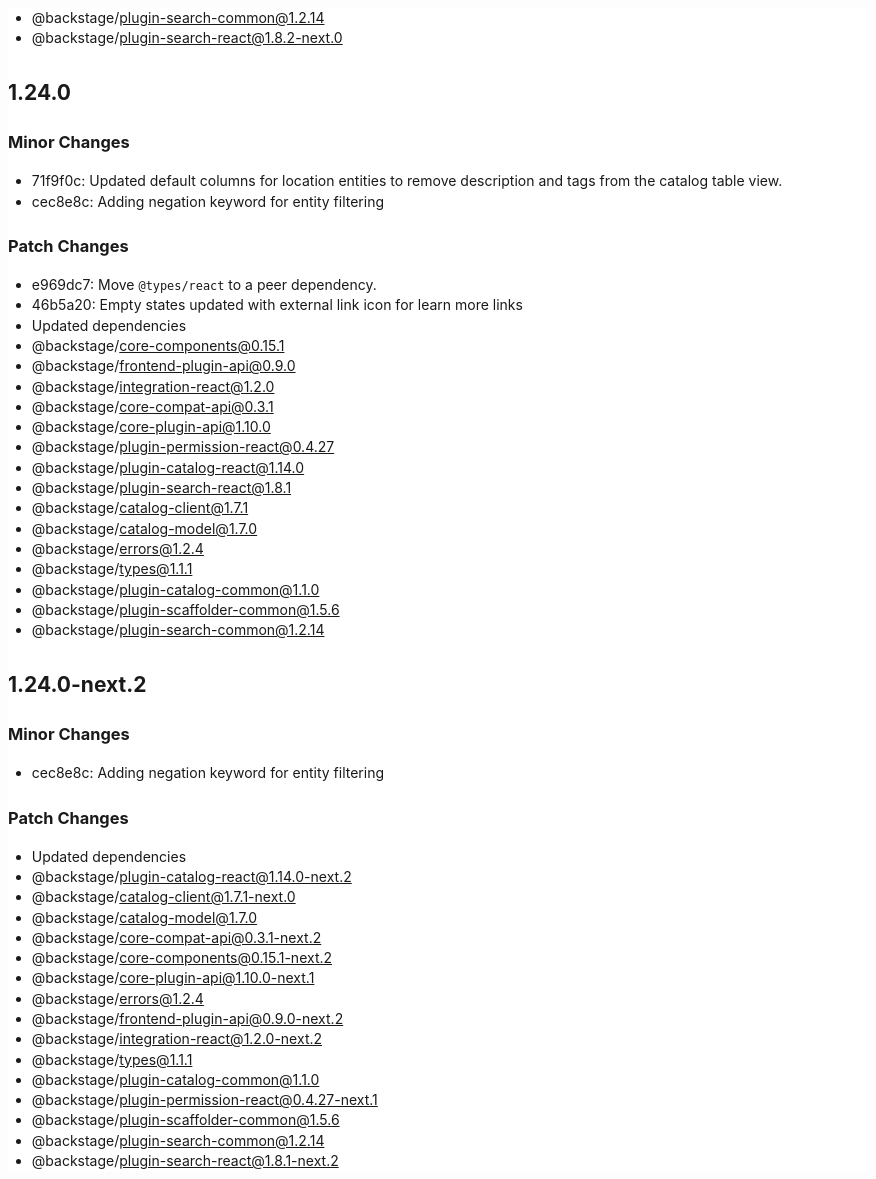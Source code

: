  - @backstage/plugin-search-common@1.2.14
 - @backstage/plugin-search-react@1.8.2-next.0

## 1.24.0

### Minor Changes

- 71f9f0c: Updated default columns for location entities to remove description and tags from the catalog table view.
- cec8e8c: Adding negation keyword for entity filtering

### Patch Changes

- e969dc7: Move `@types/react` to a peer dependency.
- 46b5a20: Empty states updated with external link icon for learn more links
- Updated dependencies
 - @backstage/core-components@0.15.1
 - @backstage/frontend-plugin-api@0.9.0
 - @backstage/integration-react@1.2.0
 - @backstage/core-compat-api@0.3.1
 - @backstage/core-plugin-api@1.10.0
 - @backstage/plugin-permission-react@0.4.27
 - @backstage/plugin-catalog-react@1.14.0
 - @backstage/plugin-search-react@1.8.1
 - @backstage/catalog-client@1.7.1
 - @backstage/catalog-model@1.7.0
 - @backstage/errors@1.2.4
 - @backstage/types@1.1.1
 - @backstage/plugin-catalog-common@1.1.0
 - @backstage/plugin-scaffolder-common@1.5.6
 - @backstage/plugin-search-common@1.2.14

## 1.24.0-next.2

### Minor Changes

- cec8e8c: Adding negation keyword for entity filtering

### Patch Changes

- Updated dependencies
 - @backstage/plugin-catalog-react@1.14.0-next.2
 - @backstage/catalog-client@1.7.1-next.0
 - @backstage/catalog-model@1.7.0
 - @backstage/core-compat-api@0.3.1-next.2
 - @backstage/core-components@0.15.1-next.2
 - @backstage/core-plugin-api@1.10.0-next.1
 - @backstage/errors@1.2.4
 - @backstage/frontend-plugin-api@0.9.0-next.2
 - @backstage/integration-react@1.2.0-next.2
 - @backstage/types@1.1.1
 - @backstage/plugin-catalog-common@1.1.0
 - @backstage/plugin-permission-react@0.4.27-next.1
 - @backstage/plugin-scaffolder-common@1.5.6
 - @backstage/plugin-search-common@1.2.14
 - @backstage/plugin-search-react@1.8.1-next.2
